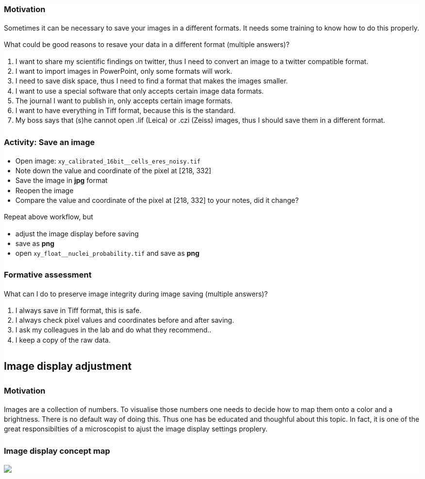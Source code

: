 ### Motivation

Sometimes it can be necessary to save your images in a different formats. 
It needs some training to know how to do this properly.

What could be good reasons to resave your data in a different format (multiple answers)?

1. I want to share my scientific findings on twitter, thus I need to convert an image to a twitter compatible format.
2. I want to import images in PowerPoint, only some formats will work.
3. I need to save disk space, thus I need to find a format that makes the images smaller.
4. I want to use a special software that only accepts certain image data formats.
5. The journal I want to publish in, only accepts certain image formats.
6. I want to have everything in Tiff format, because this is the standard.
7. My boss says that (s)he cannot open .lif (Leica) or .czi (Zeiss) images, thus I should save them in a different format.


### Activity: Save an image

- Open image: `xy_calibrated_16bit__cells_eres_noisy.tif`
- Note down the value and coordinate of the pixel at [218, 332]
- Save the image in **jpg** format
- Reopen the image
- Compare the value and coordinate of the pixel at [218, 332] to your notes, did it change?

Repeat above workflow, but 

- adjust the image display before saving 
- save as **png**
- open `xy_float__nuclei_probability.tif` and save as **png**

### Formative assessment

What can I do to preserve image integrity during image saving (multiple answers)?

1. I always save in Tiff format, this is safe.
2. I always check pixel values and coordinates before and after saving.
3. I ask my colleagues in the lab and do what they recommend..
4. I keep a copy of the raw data.


## Image display adjustment

### Motivation

Images are a collection of numbers. To visualise those numbers one needs to decide how to map them onto a color and a brightness. There is no default way of doing this. Thus one has be educated and thoughful about this topic. In fact, it is one of the great responsibilties of a microscopist to ajust the image display settings proplery.

### Image display concept map

<img src='https://g.gravizo.com/svg?
 digraph G {
    shift [fontcolor=white,color=white];
    image_content -> numbers [label="  contains"];
    numbers -> image_display [label="  lookup table (LUT)"];
  }
'/>
